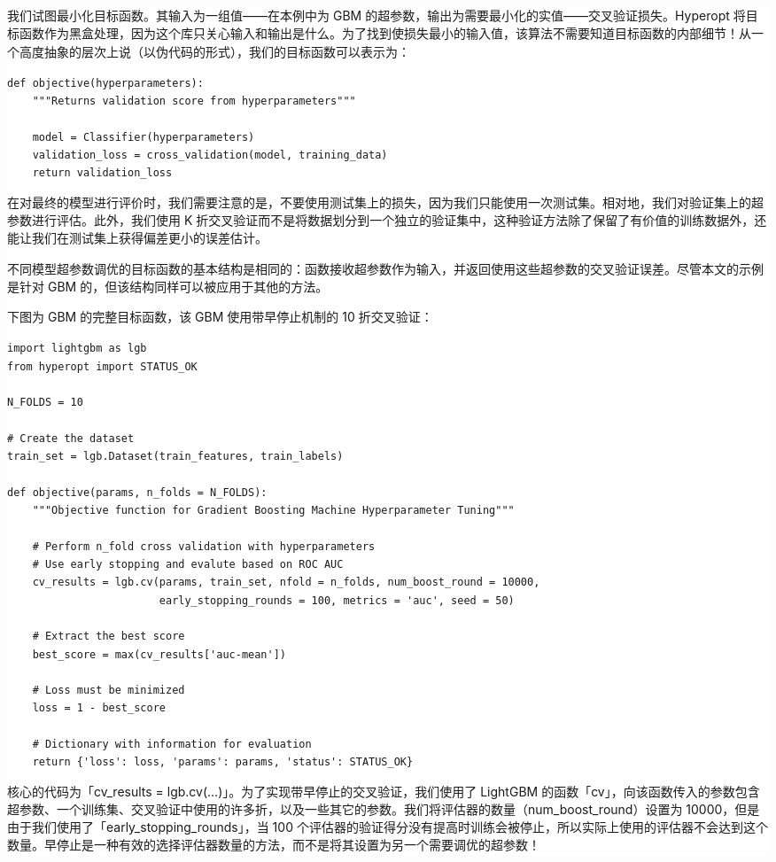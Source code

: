 

我们试图最小化目标函数。其输入为一组值——在本例中为 GBM 的超参数，输出为需要最小化的实值——交叉验证损失。Hyperopt 将目标函数作为黑盒处理，因为这个库只关心输入和输出是什么。为了找到使损失最小的输入值，该算法不需要知道目标函数的内部细节！从一个高度抽象的层次上说（以伪代码的形式），我们的目标函数可以表示为：



```
def objective(hyperparameters):
    """Returns validation score from hyperparameters"""

    model = Classifier(hyperparameters)
    validation_loss = cross_validation(model, training_data)
    return validation_loss
```



在对最终的模型进行评价时，我们需要注意的是，不要使用测试集上的损失，因为我们只能使用一次测试集。相对地，我们对验证集上的超参数进行评估。此外，我们使用 K 折交叉验证而不是将数据划分到一个独立的验证集中，这种验证方法除了保留了有价值的训练数据外，还能让我们在测试集上获得偏差更小的误差估计。



不同模型超参数调优的目标函数的基本结构是相同的：函数接收超参数作为输入，并返回使用这些超参数的交叉验证误差。尽管本文的示例是针对 GBM 的，但该结构同样可以被应用于其他的方法。



下图为 GBM 的完整目标函数，该 GBM 使用带早停止机制的 10 折交叉验证：



```
import lightgbm as lgb
from hyperopt import STATUS_OK

N_FOLDS = 10

# Create the dataset
train_set = lgb.Dataset(train_features, train_labels)

def objective(params, n_folds = N_FOLDS):
    """Objective function for Gradient Boosting Machine Hyperparameter Tuning"""

    # Perform n_fold cross validation with hyperparameters
    # Use early stopping and evalute based on ROC AUC
    cv_results = lgb.cv(params, train_set, nfold = n_folds, num_boost_round = 10000,
                        early_stopping_rounds = 100, metrics = 'auc', seed = 50)

    # Extract the best score
    best_score = max(cv_results['auc-mean'])

    # Loss must be minimized
    loss = 1 - best_score

    # Dictionary with information for evaluation
    return {'loss': loss, 'params': params, 'status': STATUS_OK}
```



核心的代码为「cv_results = lgb.cv(...)」。为了实现带早停止的交叉验证，我们使用了 LightGBM 的函数「cv」，向该函数传入的参数包含超参数、一个训练集、交叉验证中使用的许多折，以及一些其它的参数。我们将评估器的数量（num_boost_round）设置为 10000，但是由于我们使用了「early_stopping_rounds」，当 100 个评估器的验证得分没有提高时训练会被停止，所以实际上使用的评估器不会达到这个数量。早停止是一种有效的选择评估器数量的方法，而不是将其设置为另一个需要调优的超参数！
